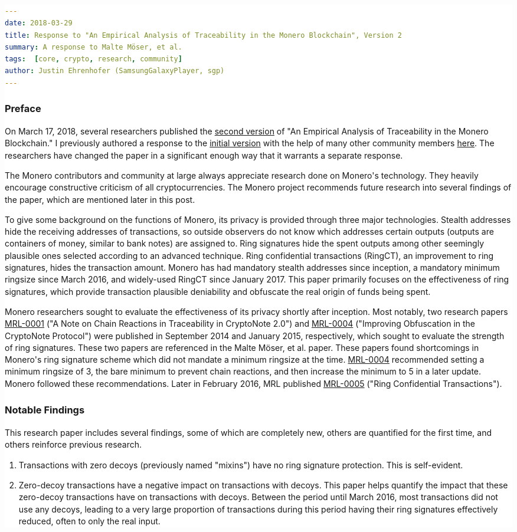 ```yaml
---
date: 2018-03-29
title: Response to "An Empirical Analysis of Traceability in the Monero Blockchain", Version 2
summary: A response to Malte Möser, et al.
tags:  [core, crypto, research, community]
author: Justin Ehrenhofer (SamsungGalaxyPlayer, sgp)
---
```


### Preface

On March 17, 2018, several researchers published the [second version](https://arxiv.org/pdf/1704.04299.pdf) of "An Empirical Analysis of Traceability in the Monero Blockchain."  I previously authored a response to the [initial version](https://arxiv.org/pdf/1704.04299v1.pdf) with the help of many other community members [here](https://getmonero.org/2017/04/19/an-unofficial-response-to-an-empirical-analysis-of-linkability.html). The researchers have changed the paper in a significant enough way that it warrants a separate response.

The Monero contributors and community at large always appreciate research done on Monero's technology. They heavily encourage constructive criticism of all cryptocurrencies. The Monero project recommends future research into several findings of the paper, which are mentioned later in this post.

To give some background on the functions of Monero, its privacy is provided through three major technologies. Stealth addresses hide the receiving addresses of transactions, so outside observers do not know which addresses certain outputs (outputs are containers of money, similar to bank notes) are assigned to. Ring signatures hide the spent outputs among other seemingly plausible ones selected according to an advanced technique. Ring confidential transactions (RingCT), an improvement to ring signatures, hides the transaction amount. Monero has had mandatory stealth addresses since inception, a mandatory minimum ringsize since March 2016, and widely-used RingCT since January 2017. This paper primarily focuses on the effectiveness of ring signatures, which provide transaction plausible deniability and obfuscate the real origin of funds being spent.

Monero researchers sought to evaluate the effectiveness of its privacy shortly after inception. Most notably, two research papers [MRL-0001](https://lab.getmonero.org/pubs/MRL-0001.pdf) ("A Note on Chain Reactions in Traceability in CryptoNote 2.0") and [MRL-0004](https://lab.getmonero.org/pubs/MRL-0004.pdf) ("Improving Obfuscation in the CryptoNote Protocol") were published in September 2014 and January 2015, respectively, which sought to evaluate the strength of ring signatures. These two papers are referenced in the Malte Möser, et al. paper. These papers found shortcomings in Monero's ring signature scheme which did not mandate a minimum ringsize at the time. [MRL-0004](https://lab.getmonero.org/pubs/MRL-0004.pdf) recommended setting a minimum ringsize of 3, the bare minimum to prevent chain reactions, and then increase the minimum to 5 in a later update. Monero followed these recommendations. Later in February 2016, MRL published [MRL-0005](https://lab.getmonero.org/pubs/MRL-0005.pdf) ("Ring Confidential Transactions").

### Notable Findings

This research paper includes several findings, some of which are completely new, others are quantified for the first time, and others reinforce previous research.

1. Transactions with zero decoys (previously named "mixins") have no ring signature protection. This is self-evident.

2. Zero-decoy transactions have a negative impact on transactions with decoys. This paper helps quantify the impact that these zero-decoy transactions have on transactions with decoys. Between the period until March 2016, most transactions did not use any decoys, leading to a very large proportion of transactions during this period having their ring signatures effectively reduced, often to only the real input.
